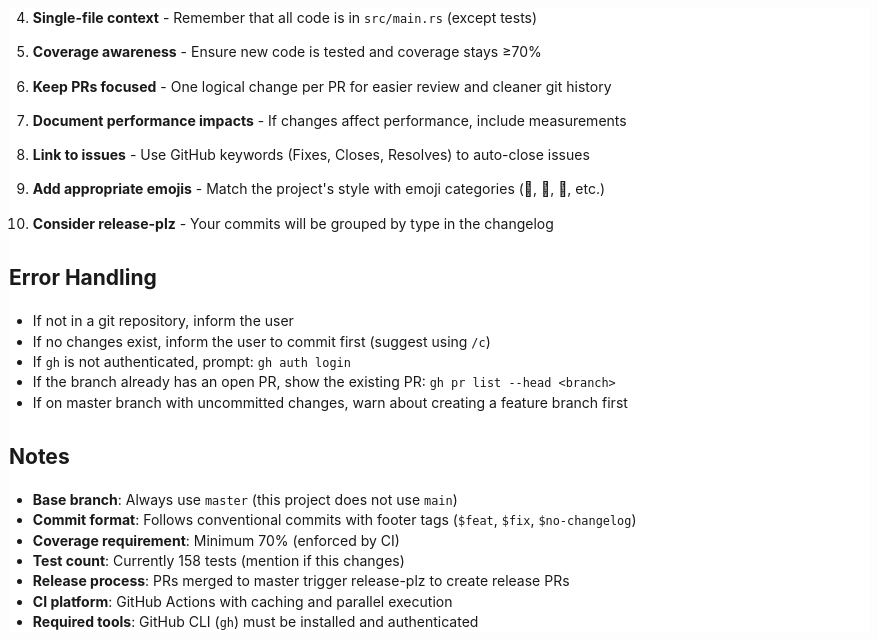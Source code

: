 4. **Single-file context** - Remember that all code is in `src/main.rs` (except tests)

5. **Coverage awareness** - Ensure new code is tested and coverage stays ≥70%

6. **Keep PRs focused** - One logical change per PR for easier review and cleaner git history

7. **Document performance impacts** - If changes affect performance, include measurements

8. **Link to issues** - Use GitHub keywords (Fixes, Closes, Resolves) to auto-close issues

9. **Add appropriate emojis** - Match the project's style with emoji categories (🚀, 🔧, 📝, etc.)

10. **Consider release-plz** - Your commits will be grouped by type in the changelog

## Error Handling

- If not in a git repository, inform the user
- If no changes exist, inform the user to commit first (suggest using `/c`)
- If `gh` is not authenticated, prompt: `gh auth login`
- If the branch already has an open PR, show the existing PR: `gh pr list --head <branch>`
- If on master branch with uncommitted changes, warn about creating a feature branch first

## Notes

- **Base branch**: Always use `master` (this project does not use `main`)
- **Commit format**: Follows conventional commits with footer tags (`$feat`, `$fix`, `$no-changelog`)
- **Coverage requirement**: Minimum 70% (enforced by CI)
- **Test count**: Currently 158 tests (mention if this changes)
- **Release process**: PRs merged to master trigger release-plz to create release PRs
- **CI platform**: GitHub Actions with caching and parallel execution
- **Required tools**: GitHub CLI (`gh`) must be installed and authenticated